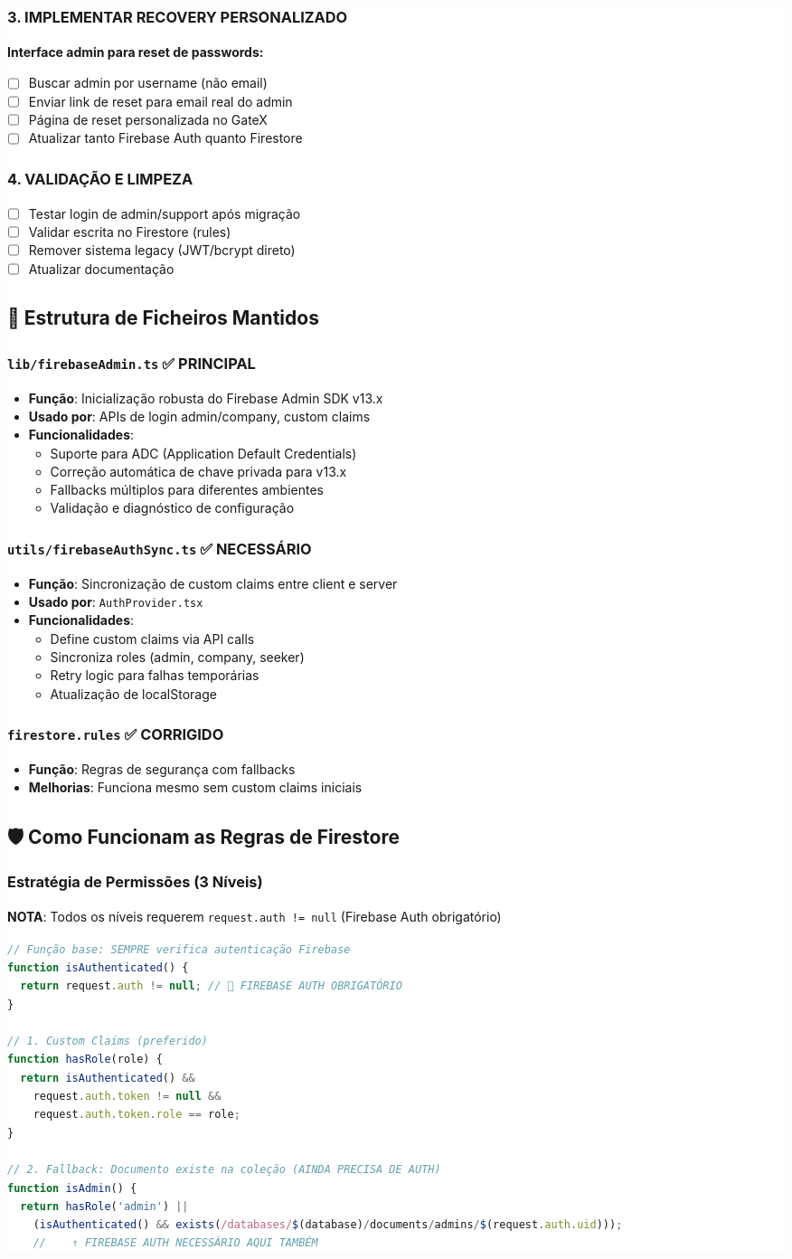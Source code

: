 ### 3. **IMPLEMENTAR RECOVERY PERSONALIZADO**
**Interface admin para reset de passwords:**
- [ ] Buscar admin por username (não email)
- [ ] Enviar link de reset para email real do admin
- [ ] Página de reset personalizada no GateX
- [ ] Atualizar tanto Firebase Auth quanto Firestore

### 4. **VALIDAÇÃO E LIMPEZA**
- [ ] Testar login de admin/support após migração
- [ ] Validar escrita no Firestore (rules)
- [ ] Remover sistema legacy (JWT/bcrypt direto)
- [ ] Atualizar documentação

## 📁 Estrutura de Ficheiros Mantidos

### `lib/firebaseAdmin.ts` ✅ PRINCIPAL
- **Função**: Inicialização robusta do Firebase Admin SDK v13.x
- **Usado por**: APIs de login admin/company, custom claims
- **Funcionalidades**:
  - Suporte para ADC (Application Default Credentials)
  - Correção automática de chave privada para v13.x
  - Fallbacks múltiplos para diferentes ambientes
  - Validação e diagnóstico de configuração

### `utils/firebaseAuthSync.ts` ✅ NECESSÁRIO
- **Função**: Sincronização de custom claims entre client e server
- **Usado por**: `AuthProvider.tsx` 
- **Funcionalidades**:
  - Define custom claims via API calls
  - Sincroniza roles (admin, company, seeker)
  - Retry logic para falhas temporárias
  - Atualização de localStorage

### `firestore.rules` ✅ CORRIGIDO
- **Função**: Regras de segurança com fallbacks
- **Melhorias**: Funciona mesmo sem custom claims iniciais

## 🛡️ Como Funcionam as Regras de Firestore

### Estratégia de Permissões (3 Níveis)

**NOTA**: Todos os níveis requerem `request.auth != null` (Firebase Auth obrigatório)

```javascript
// Função base: SEMPRE verifica autenticação Firebase
function isAuthenticated() {
  return request.auth != null; // 🔑 FIREBASE AUTH OBRIGATÓRIO
}

// 1. Custom Claims (preferido)
function hasRole(role) {
  return isAuthenticated() && 
    request.auth.token != null && 
    request.auth.token.role == role;
}

// 2. Fallback: Documento existe na coleção (AINDA PRECISA DE AUTH)
function isAdmin() {
  return hasRole('admin') || 
    (isAuthenticated() && exists(/databases/$(database)/documents/admins/$(request.auth.uid)));
    //    ↑ FIREBASE AUTH NECESSÁRIO AQUI TAMBÉM
```